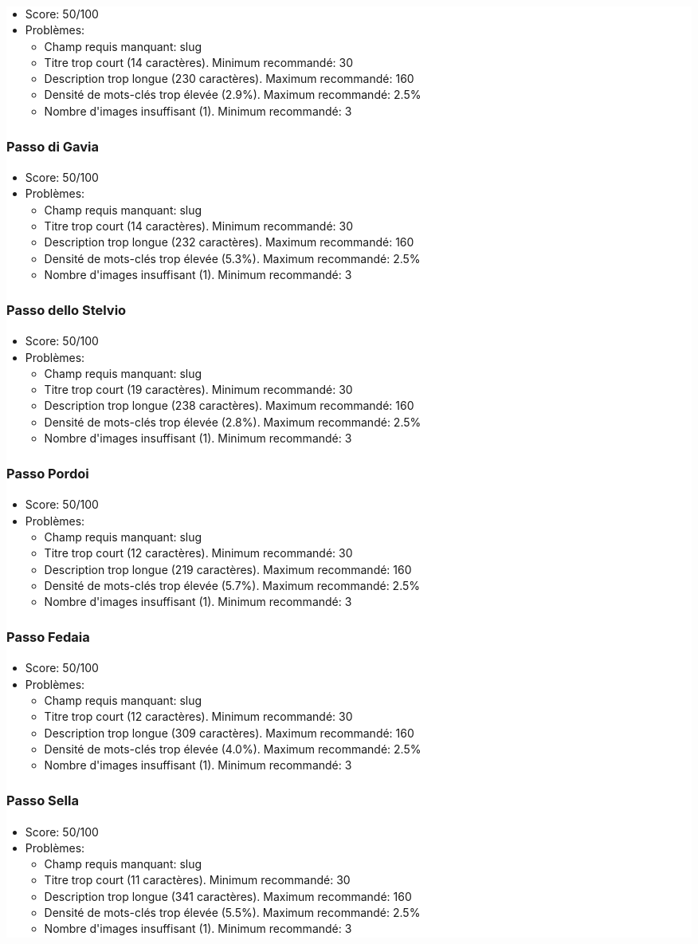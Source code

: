 - Score: 50/100
- Problèmes:
  - Champ requis manquant: slug
  - Titre trop court (14 caractères). Minimum recommandé: 30
  - Description trop longue (230 caractères). Maximum recommandé: 160
  - Densité de mots-clés trop élevée (2.9%). Maximum recommandé: 2.5%
  - Nombre d'images insuffisant (1). Minimum recommandé: 3

### Passo di Gavia

- Score: 50/100
- Problèmes:
  - Champ requis manquant: slug
  - Titre trop court (14 caractères). Minimum recommandé: 30
  - Description trop longue (232 caractères). Maximum recommandé: 160
  - Densité de mots-clés trop élevée (5.3%). Maximum recommandé: 2.5%
  - Nombre d'images insuffisant (1). Minimum recommandé: 3

### Passo dello Stelvio

- Score: 50/100
- Problèmes:
  - Champ requis manquant: slug
  - Titre trop court (19 caractères). Minimum recommandé: 30
  - Description trop longue (238 caractères). Maximum recommandé: 160
  - Densité de mots-clés trop élevée (2.8%). Maximum recommandé: 2.5%
  - Nombre d'images insuffisant (1). Minimum recommandé: 3

### Passo Pordoi

- Score: 50/100
- Problèmes:
  - Champ requis manquant: slug
  - Titre trop court (12 caractères). Minimum recommandé: 30
  - Description trop longue (219 caractères). Maximum recommandé: 160
  - Densité de mots-clés trop élevée (5.7%). Maximum recommandé: 2.5%
  - Nombre d'images insuffisant (1). Minimum recommandé: 3

### Passo Fedaia

- Score: 50/100
- Problèmes:
  - Champ requis manquant: slug
  - Titre trop court (12 caractères). Minimum recommandé: 30
  - Description trop longue (309 caractères). Maximum recommandé: 160
  - Densité de mots-clés trop élevée (4.0%). Maximum recommandé: 2.5%
  - Nombre d'images insuffisant (1). Minimum recommandé: 3

### Passo Sella

- Score: 50/100
- Problèmes:
  - Champ requis manquant: slug
  - Titre trop court (11 caractères). Minimum recommandé: 30
  - Description trop longue (341 caractères). Maximum recommandé: 160
  - Densité de mots-clés trop élevée (5.5%). Maximum recommandé: 2.5%
  - Nombre d'images insuffisant (1). Minimum recommandé: 3
